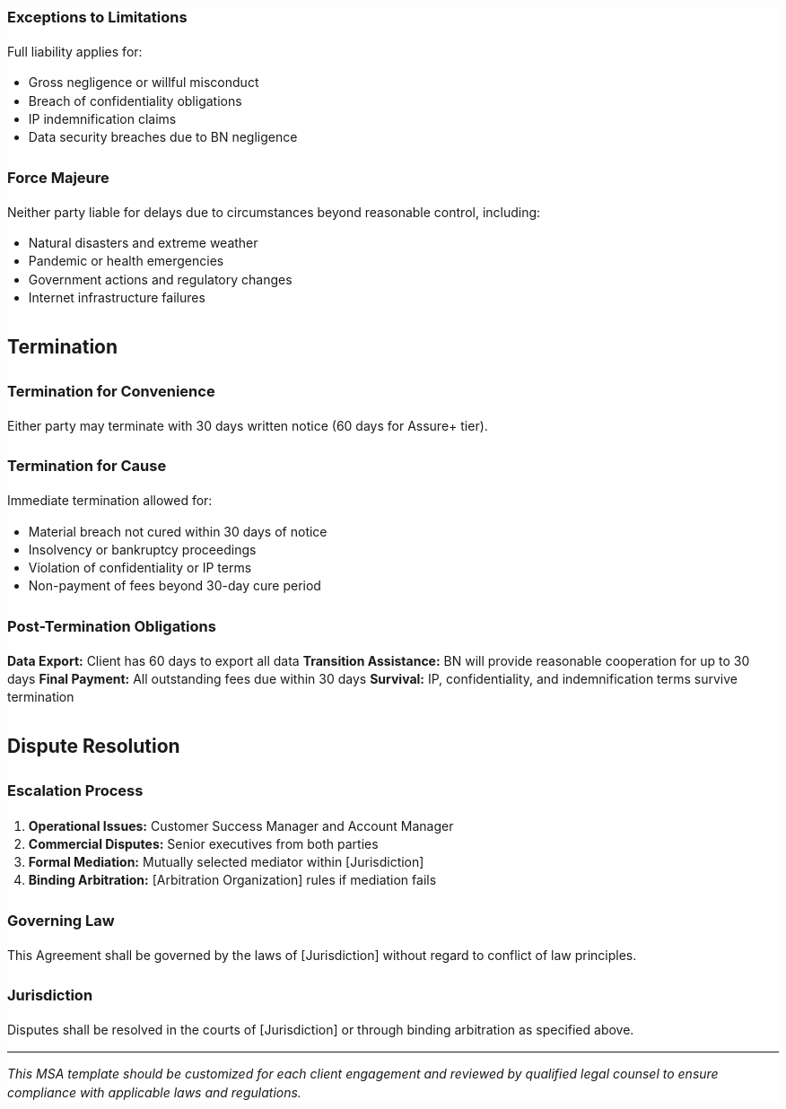 ### Exceptions to Limitations
Full liability applies for:
- Gross negligence or willful misconduct
- Breach of confidentiality obligations
- IP indemnification claims
- Data security breaches due to BN negligence

### Force Majeure
Neither party liable for delays due to circumstances beyond reasonable control, including:
- Natural disasters and extreme weather
- Pandemic or health emergencies
- Government actions and regulatory changes
- Internet infrastructure failures

## Termination

### Termination for Convenience
Either party may terminate with 30 days written notice (60 days for Assure+ tier).

### Termination for Cause
Immediate termination allowed for:
- Material breach not cured within 30 days of notice
- Insolvency or bankruptcy proceedings
- Violation of confidentiality or IP terms
- Non-payment of fees beyond 30-day cure period

### Post-Termination Obligations
**Data Export:** Client has 60 days to export all data
**Transition Assistance:** BN will provide reasonable cooperation for up to 30 days
**Final Payment:** All outstanding fees due within 30 days
**Survival:** IP, confidentiality, and indemnification terms survive termination

## Dispute Resolution

### Escalation Process
1. **Operational Issues:** Customer Success Manager and Account Manager
2. **Commercial Disputes:** Senior executives from both parties
3. **Formal Mediation:** Mutually selected mediator within [Jurisdiction]
4. **Binding Arbitration:** [Arbitration Organization] rules if mediation fails

### Governing Law
This Agreement shall be governed by the laws of [Jurisdiction] without regard to conflict of law principles.

### Jurisdiction
Disputes shall be resolved in the courts of [Jurisdiction] or through binding arbitration as specified above.

---

*This MSA template should be customized for each client engagement and reviewed by qualified legal counsel to ensure compliance with applicable laws and regulations.*